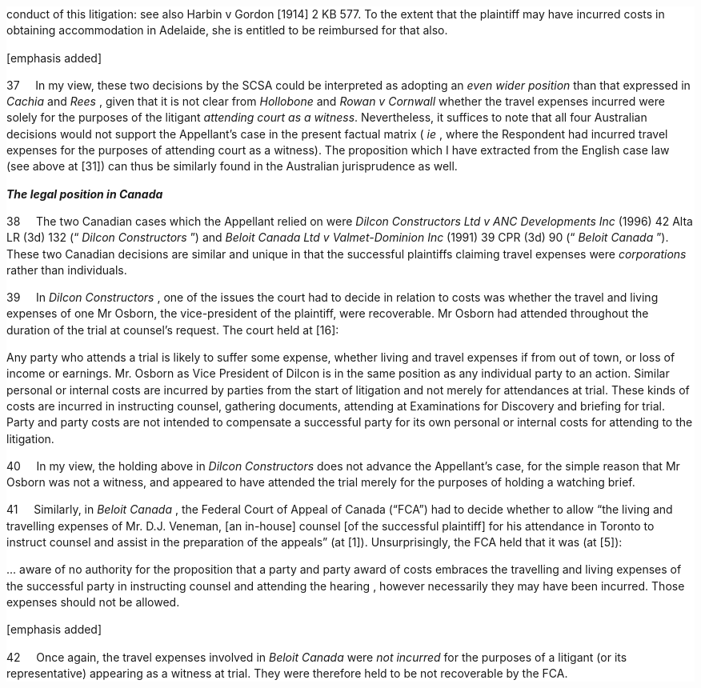 
 conduct of this litigation: see also Harbin v Gordon [1914] 2 KB 577. To the extent that the plaintiff may have incurred costs in obtaining accommodation in Adelaide, she is entitled to be reimbursed for that also. 

 [emphasis added] 

37     In my view, these two decisions by the SCSA could be interpreted as adopting an _even wider position_ than that expressed in _Cachia_ and _Rees_ , given that it is not clear from _Hollobone_ and _Rowan v Cornwall_ whether the travel expenses incurred were solely for the purposes of the litigant _attending court as a witness_. Nevertheless, it suffices to note that all four Australian decisions would not support the Appellant’s case in the present factual matrix ( _ie_ , where the Respondent had incurred travel expenses for the purposes of attending court as a witness). The proposition which I have extracted from the English case law (see above at [31]) can thus be similarly found in the Australian jurisprudence as well. 

**_The legal position in Canada_** 

38     The two Canadian cases which the Appellant relied on were _Dilcon Constructors Ltd v ANC Developments Inc_ (1996) 42 Alta LR (3d) 132 (“ _Dilcon Constructors_ ”) and _Beloit Canada Ltd v Valmet-Dominion Inc_ (1991) 39 CPR (3d) 90 (“ _Beloit Canada_ ”). These two Canadian decisions are similar and unique in that the successful plaintiffs claiming travel expenses were _corporations_ rather than individuals. 

39     In _Dilcon Constructors_ , one of the issues the court had to decide in relation to costs was whether the travel and living expenses of one Mr Osborn, the vice-president of the plaintiff, were recoverable. Mr Osborn had attended throughout the duration of the trial at counsel’s request. The court held at [16]: 

 Any party who attends a trial is likely to suffer some expense, whether living and travel expenses if from out of town, or loss of income or earnings. Mr. Osborn as Vice President of Dilcon is in the same position as any individual party to an action. Similar personal or internal costs are incurred by parties from the start of litigation and not merely for attendances at trial. These kinds of costs are incurred in instructing counsel, gathering documents, attending at Examinations for Discovery and briefing for trial. Party and party costs are not intended to compensate a successful party for its own personal or internal costs for attending to the litigation. 

40     In my view, the holding above in _Dilcon Constructors_ does not advance the Appellant’s case, for the simple reason that Mr Osborn was not a witness, and appeared to have attended the trial merely for the purposes of holding a watching brief. 

41     Similarly, in _Beloit Canada_ , the Federal Court of Appeal of Canada (“FCA”) had to decide whether to allow “the living and travelling expenses of Mr. D.J. Veneman, [an in-house] counsel [of the successful plaintiff] for his attendance in Toronto to instruct counsel and assist in the preparation of the appeals” (at [1]). Unsurprisingly, the FCA held that it was (at [5]): 

 ... aware of no authority for the proposition that a party and party award of costs embraces the travelling and living expenses of the successful party in instructing counsel and attending the hearing , however necessarily they may have been incurred. Those expenses should not be allowed. 

 [emphasis added] 


42     Once again, the travel expenses involved in _Beloit Canada_ were _not incurred_ for the purposes of a litigant (or its representative) appearing as a witness at trial. They were therefore held to be not recoverable by the FCA. 
